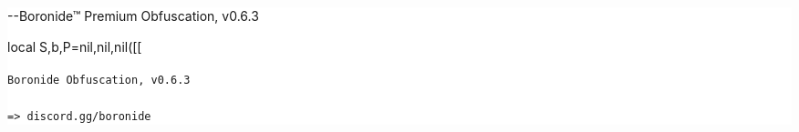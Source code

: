 --Boronide™ Premium Obfuscation, v0.6.3

local S,b,P=nil,nil,nil([[

	Boronide Obfuscation, v0.6.3

	=> discord.gg/boronide

